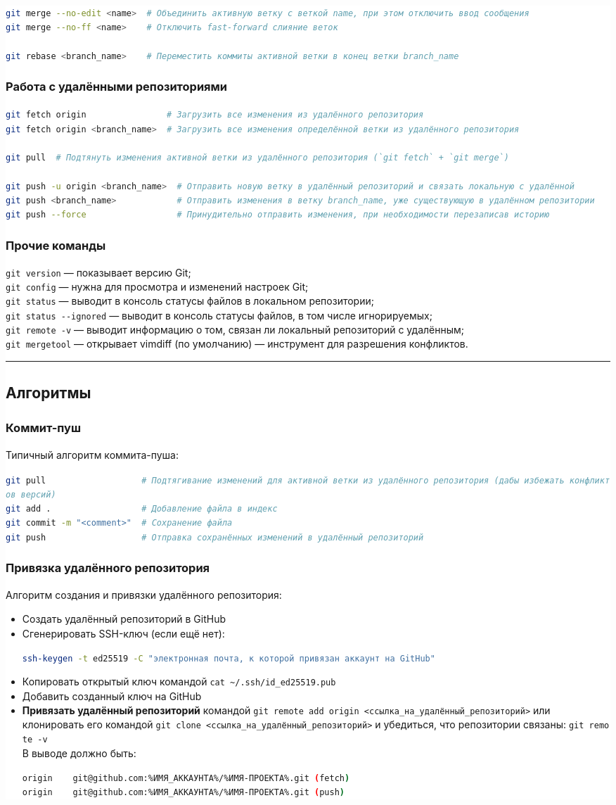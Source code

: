 ```bash
git merge --no-edit <name>  # Объединить активную ветку с веткой name, при этом отключить ввод сообщения
git merge --no-ff <name>    # Отключить fast-forward слияние веток

git rebase <branch_name>    # Переместить коммиты активной ветки в конец ветки branch_name
```

### Работа с удалёнными репозиториями
```bash
git fetch origin                # Загрузить все изменения из удалённого репозитория
git fetch origin <branch_name>  # Загрузить все изменения определённой ветки из удалённого репозитория

git pull  # Подтянуть изменения активной ветки из удалённого репозитория (`git fetch` + `git merge`)

git push -u origin <branch_name>  # Отправить новую ветку в удалённый репозиторий и связать локальную с удалённой
git push <branch_name>            # Отправить изменения в ветку branch_name, уже существующую в удалённом репозитории
git push --force                  # Принудительно отправить изменения, при необходимости перезаписав историю
```

### Прочие команды  
`git version` — показывает версию Git;  
`git config` — нужна для просмотра и изменений настроек Git;  
`git status` — выводит в консоль статусы файлов в локальном репозитории;  
`git status --ignored` — выводит в консоль статусы файлов, в том числе игнорируемых;  
`git remote -v` — выводит информацию о том, связан ли локальный репозиторий с удалённым;  
`git mergetool` — открывает vimdiff (по умолчанию) — инструмент для разрешения конфликтов.

---
## Алгоритмы

### Коммит-пуш  
Типичный алгоритм коммита-пуша:
```bash
git pull                   # Подтягивание изменений для активной ветки из удалённого репозитория (дабы избежать конфликтов версий)
git add .                  # Добавление файла в индекс
git commit -m "<comment>"  # Сохранение файла
git push                   # Отправка сохранённых изменений в удалённый репозиторий
```

### Привязка удалённого репозитория
Алгоритм создания и привязки удалённого репозитория:
* Создать удалённый репозиторий в GitHub
* Сгенерировать SSH-ключ (если ещё нет):
    ```bash
    ssh-keygen -t ed25519 -C "электронная почта, к которой привязан аккаунт на GitHub"
    ```
* Копировать открытый ключ командой `cat ~/.ssh/id_ed25519.pub`
* Добавить созданный ключ на GitHub
* **Привязать удалённый репозиторий** командой `git remote add origin <ссылка_на_удалённый_репозиторий>` или клонировать его командой `git clone <ссылка_на_удалённый_репозиторий>` и убедиться, что репозитории связаны: `git remote -v`  
В выводе должно быть:
    ```bash
    origin    git@github.com:%ИМЯ_АККАУНТА%/%ИМЯ-ПРОЕКТА%.git (fetch)
    origin    git@github.com:%ИМЯ_АККАУНТА%/%ИМЯ-ПРОЕКТА%.git (push) 
    ```